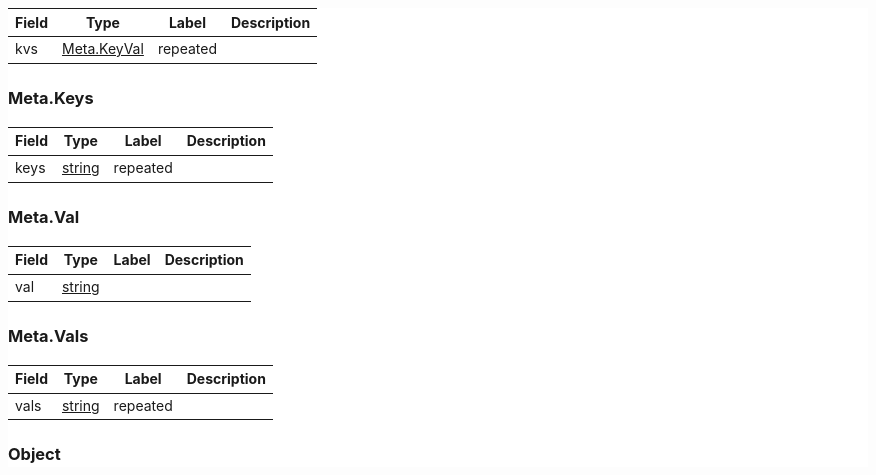 

| Field | Type | Label | Description |
| ----- | ---- | ----- | ----------- |
| kvs | [Meta.KeyVal](#payload.Meta.KeyVal) | repeated |  |






<a name="payload.Meta.Keys"></a>

### Meta.Keys



| Field | Type | Label | Description |
| ----- | ---- | ----- | ----------- |
| keys | [string](#string) | repeated |  |






<a name="payload.Meta.Val"></a>

### Meta.Val



| Field | Type | Label | Description |
| ----- | ---- | ----- | ----------- |
| val | [string](#string) |  |  |






<a name="payload.Meta.Vals"></a>

### Meta.Vals



| Field | Type | Label | Description |
| ----- | ---- | ----- | ----------- |
| vals | [string](#string) | repeated |  |






<a name="payload.Object"></a>

### Object







<a name="payload.Object.Blob"></a>
